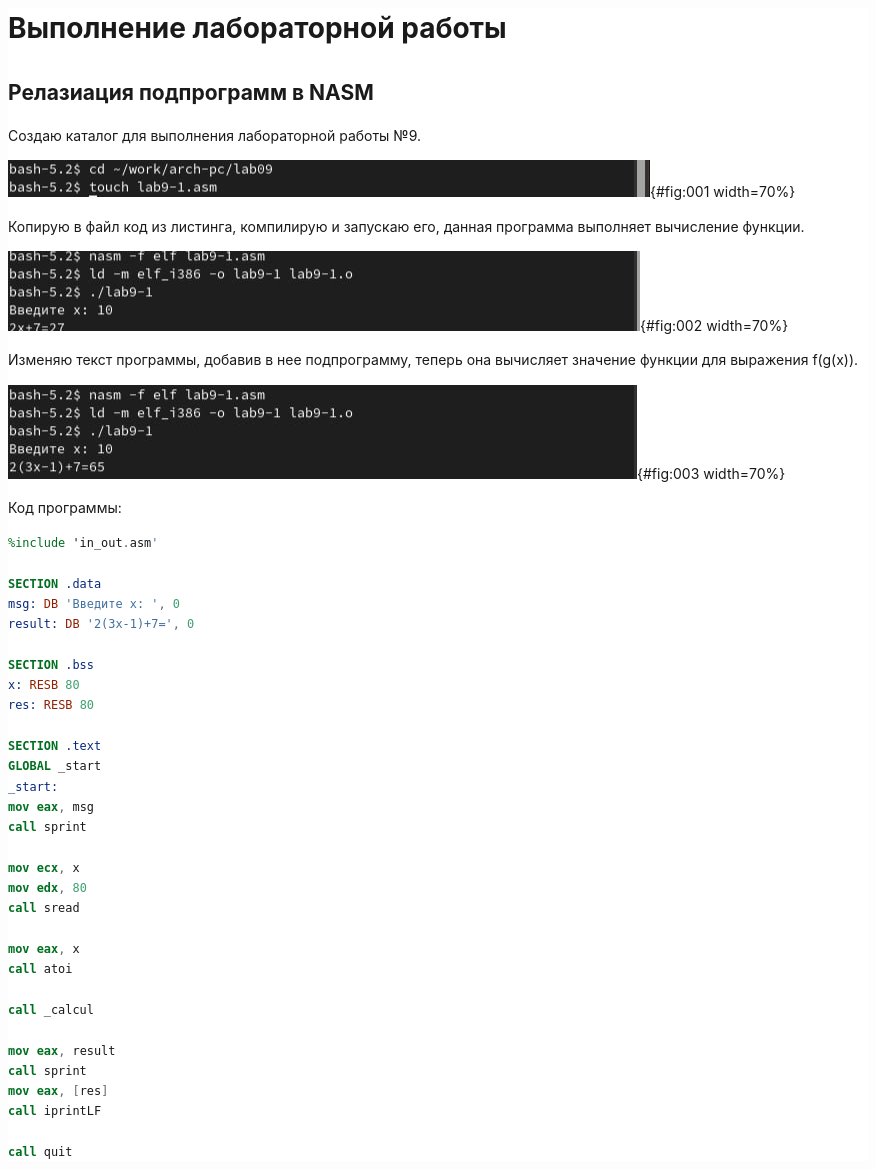 # Выполнение лабораторной работы

## Релазиация подпрограмм в NASM

Создаю каталог для выполнения лабораторной работы №9.

![Создание рабочего каталога](image/1.jpg){#fig:001 width=70%}

Копирую в файл код из листинга, компилирую и запускаю его, данная программа выполняет вычисление функции.

![Запуск программы из листинга](image/2.jpg){#fig:002 width=70%}

Изменяю текст программы, добавив в нее подпрограмму, теперь она вычисляет значение функции для выражения f(g(x)).

![Изменение программы первого листинга](image/3.jpg){#fig:003 width=70%}

Код программы: 


```NASM
%include 'in_out.asm'

SECTION .data
msg: DB 'Введите x: ', 0
result: DB '2(3x-1)+7=', 0

SECTION .bss
x: RESB 80
res: RESB 80

SECTION .text
GLOBAL _start
_start:
mov eax, msg
call sprint

mov ecx, x
mov edx, 80
call sread

mov eax, x
call atoi

call _calcul

mov eax, result
call sprint
mov eax, [res]
call iprintLF

call quit
```